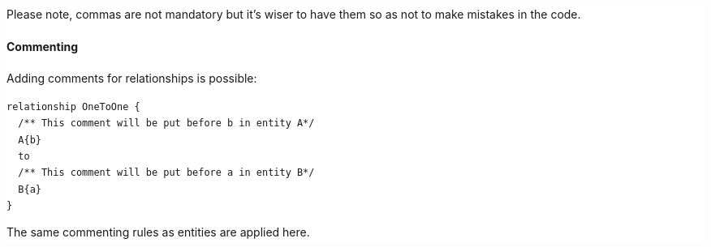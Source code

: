 Please note, commas are not mandatory but it’s wiser to have them so as not to make mistakes in the code.  

#### Commenting

Adding comments for relationships is possible:

```jdl
relationship OneToOne {
  /** This comment will be put before b in entity A*/
  A{b}
  to
  /** This comment will be put before a in entity B*/
  B{a}
}
```

The same commenting rules as entities are applied here.